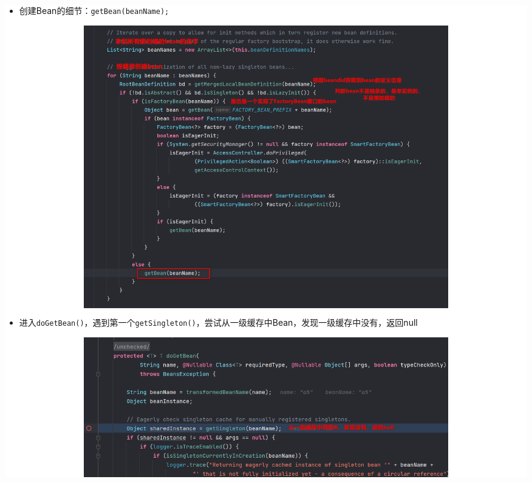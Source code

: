 - 创建Bean的细节：`getBean(beanName);`

<p align="center">
        <img src="img/009.png" width="600" align=center  />
</p>

- 进入`doGetBean()`，遇到第一个`getSingleton()`，尝试从一级缓存中Bean，发现一级缓存中没有，返回null

<p align="center">
        <img src="img/010.png" width="600" align=center  />
</p>
